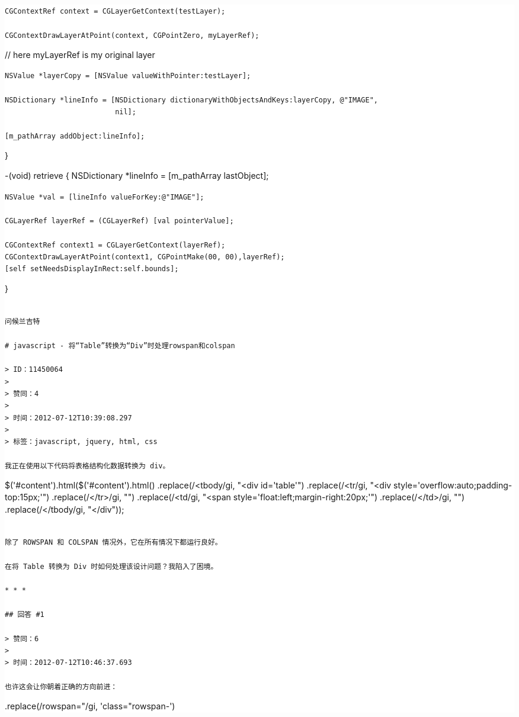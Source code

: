     CGContextRef context = CGLayerGetContext(testLayer);

    CGContextDrawLayerAtPoint(context, CGPointZero, myLayerRef); 

// here myLayerRef is my original layer

    NSValue *layerCopy = [NSValue valueWithPointer:testLayer];

    NSDictionary *lineInfo = [NSDictionary dictionaryWithObjectsAndKeys:layerCopy, @"IMAGE",
                              nil]; 

    [m_pathArray addObject:lineInfo];    

}

-(void) retrieve
{
    NSDictionary *lineInfo = [m_pathArray lastObject];

    NSValue *val = [lineInfo valueForKey:@"IMAGE"];

    CGLayerRef layerRef = (CGLayerRef) [val pointerValue];

    CGContextRef context1 = CGLayerGetContext(layerRef);
    CGContextDrawLayerAtPoint(context1, CGPointMake(00, 00),layerRef);
    [self setNeedsDisplayInRect:self.bounds];   
} 
```

问候兰吉特

# javascript - 将“Table”转换为“Div”时处理rowspan和colspan

> ID：11450064
> 
> 赞同：4
> 
> 时间：2012-07-12T10:39:08.297
> 
> 标签：javascript, jquery, html, css

我正在使用以下代码将表格结构化数据转换为 div。

```
$('#content').html($('#content').html()
             .replace(/<tbody/gi, "<div id='table'")
             .replace(/<tr/gi, "<div style='overflow:auto;padding-top:15px;'")
             .replace(/<\/tr>/gi, "</div>")
             .replace(/<td/gi, "<span  style='float:left;margin-right:20px;'")
             .replace(/<\/td>/gi, "</span>")
             .replace(/<\/tbody/gi, "<\/div")); 
```

除了 ROWSPAN 和 COLSPAN 情况外，它在所有情况下都运行良好。

在将 Table 转换为 Div 时如何处理该设计问题？我陷入了困境。

* * *

## 回答 #1

> 赞同：6
> 
> 时间：2012-07-12T10:46:37.693

也许这会让你朝着正确的方向前进：

```
.replace(/rowspan="/gi, 'class="rowspan-')